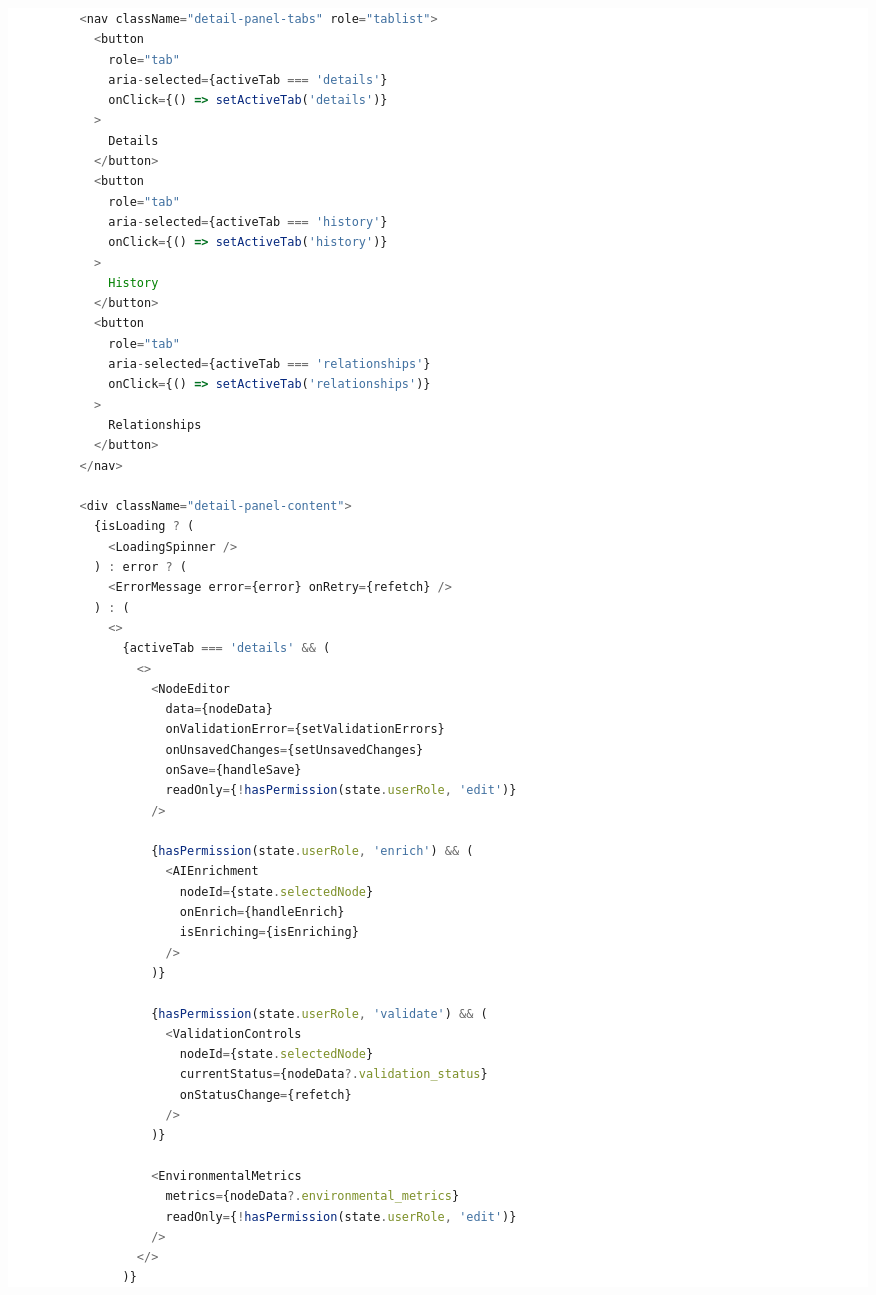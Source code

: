 ```typescript
          <nav className="detail-panel-tabs" role="tablist">
            <button
              role="tab"
              aria-selected={activeTab === 'details'}
              onClick={() => setActiveTab('details')}
            >
              Details
            </button>
            <button
              role="tab"
              aria-selected={activeTab === 'history'}
              onClick={() => setActiveTab('history')}
            >
              History
            </button>
            <button
              role="tab"
              aria-selected={activeTab === 'relationships'}
              onClick={() => setActiveTab('relationships')}
            >
              Relationships
            </button>
          </nav>

          <div className="detail-panel-content">
            {isLoading ? (
              <LoadingSpinner />
            ) : error ? (
              <ErrorMessage error={error} onRetry={refetch} />
            ) : (
              <>
                {activeTab === 'details' && (
                  <>
                    <NodeEditor 
                      data={nodeData}
                      onValidationError={setValidationErrors}
                      onUnsavedChanges={setUnsavedChanges}
                      onSave={handleSave}
                      readOnly={!hasPermission(state.userRole, 'edit')}
                    />
                    
                    {hasPermission(state.userRole, 'enrich') && (
                      <AIEnrichment 
                        nodeId={state.selectedNode}
                        onEnrich={handleEnrich}
                        isEnriching={isEnriching}
                      />
                    )}

                    {hasPermission(state.userRole, 'validate') && (
                      <ValidationControls
                        nodeId={state.selectedNode}
                        currentStatus={nodeData?.validation_status}
                        onStatusChange={refetch}
                      />
                    )}

                    <EnvironmentalMetrics
                      metrics={nodeData?.environmental_metrics}
                      readOnly={!hasPermission(state.userRole, 'edit')}
                    />
                  </>
                )}
```